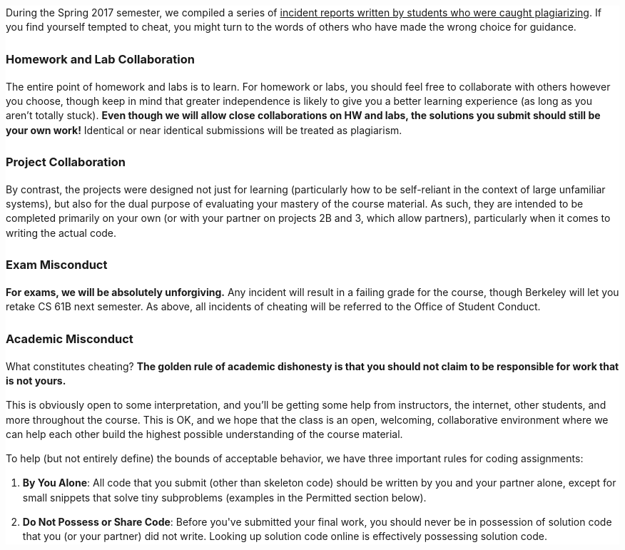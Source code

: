 During the Spring 2017 semester, we compiled a series of
[incident reports written by students who were caught plagiarizing](materials/guides/academic-misconduct/incident-reports-2017.html).
If you find yourself tempted to cheat, you might turn to the words of others
who have made the wrong choice for guidance.

### Homework and Lab Collaboration

The entire point of homework and labs is to learn. For homework or labs, you
should feel free to collaborate with others however you choose, though keep in
mind that greater independence is likely to give you a better learning
experience (as long as you aren’t totally stuck).
**Even though we will allow close collaborations on HW and labs, the solutions you submit should still be your own work!**
Identical or near identical submissions will be treated as plagiarism.

### Project Collaboration

By contrast, the projects were designed not just for learning (particularly how
to be self-reliant in the context of large unfamiliar systems), but also for
the dual purpose of evaluating your mastery of the course material. As such,
they are intended to be completed primarily on your own (or with your partner
on projects 2B and 3, which allow partners), particularly when it comes to writing the actual code.

### Exam Misconduct

**For exams, we will be absolutely unforgiving.** Any incident will result in a
failing grade for the course, though Berkeley will let you retake CS 61B next
semester. As above, all incidents of cheating will be referred to the Office of
Student Conduct.

### Academic Misconduct

What constitutes cheating?
**The golden rule of academic dishonesty is that you should not claim to be responsible for work that is not yours.**

This is obviously open to some interpretation, and you’ll be getting some help
from instructors, the internet, other students, and more throughout the course.
This is OK, and we hope that the class is an open, welcoming, collaborative
environment where we can help each other build the highest possible
understanding of the course material.

To help (but not entirely define) the bounds of acceptable behavior, we have
three important rules for coding assignments:

1.  **By You Alone**: All code that you submit (other than skeleton
    code) should be written by you and your partner alone, except for small
    snippets that solve tiny subproblems (examples in the Permitted section
    below).

2.  **Do Not Possess or Share Code**: Before you've submitted your final work,
    you should never be in possession of solution code that you
    (or your partner) did not write. Looking up solution code online is
    effectively possessing solution code.
